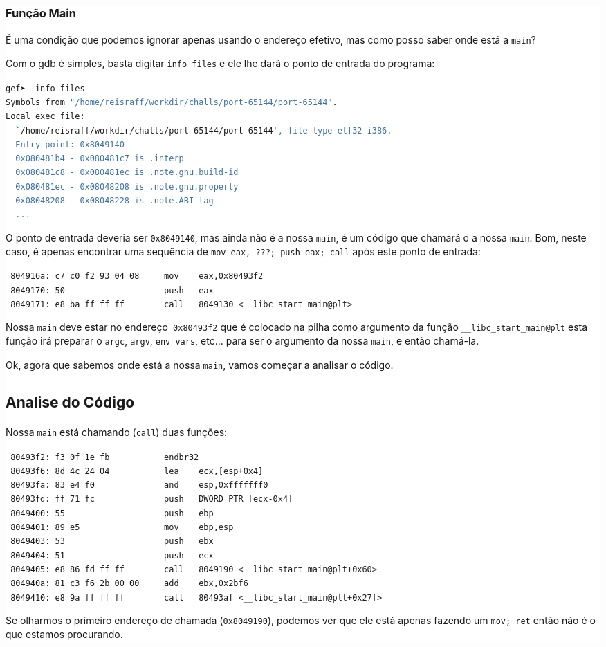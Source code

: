 ### Função Main

É uma condição que podemos ignorar apenas usando o endereço efetivo, mas como posso saber onde está a `main`?

Com o gdb é simples, basta digitar `info files` e ele lhe dará o ponto de entrada do programa:

```bash
gef➤  info files
Symbols from "/home/reisraff/workdir/challs/port-65144/port-65144".
Local exec file:
  `/home/reisraff/workdir/challs/port-65144/port-65144', file type elf32-i386.
  Entry point: 0x8049140
  0x080481b4 - 0x080481c7 is .interp
  0x080481c8 - 0x080481ec is .note.gnu.build-id
  0x080481ec - 0x08048208 is .note.gnu.property
  0x08048208 - 0x08048228 is .note.ABI-tag
  ...
```

O ponto de entrada deveria ser `0x8049140`, mas ainda não é a nossa `main`, é um código que chamará o a nossa `main`. Bom, neste caso, é apenas encontrar uma sequência de `mov eax, ???; push eax; call` após este ponto de entrada:

```raw
 804916a: c7 c0 f2 93 04 08     mov    eax,0x80493f2
 8049170: 50                    push   eax
 8049171: e8 ba ff ff ff        call   8049130 <__libc_start_main@plt>
```

Nossa `main` deve estar no endereço` 0x80493f2` que é colocado na pilha como argumento da função `__libc_start_main@plt` esta função irá preparar o `argc`, `argv`, `env vars`, etc... para ser o argumento da nossa `main`, e então chamá-la.

Ok, agora que sabemos onde está a nossa `main`, vamos começar a analisar o código.

## Analise do Código

Nossa `main` está chamando (`call`) duas funções:

```raw
 80493f2: f3 0f 1e fb           endbr32
 80493f6: 8d 4c 24 04           lea    ecx,[esp+0x4]
 80493fa: 83 e4 f0              and    esp,0xfffffff0
 80493fd: ff 71 fc              push   DWORD PTR [ecx-0x4]
 8049400: 55                    push   ebp
 8049401: 89 e5                 mov    ebp,esp
 8049403: 53                    push   ebx
 8049404: 51                    push   ecx
 8049405: e8 86 fd ff ff        call   8049190 <__libc_start_main@plt+0x60>
 804940a: 81 c3 f6 2b 00 00     add    ebx,0x2bf6
 8049410: e8 9a ff ff ff        call   80493af <__libc_start_main@plt+0x27f>
```

Se olharmos o primeiro endereço de chamada (`0x8049190`), podemos ver que ele está apenas fazendo um `mov; ret` então não é o que estamos procurando.
